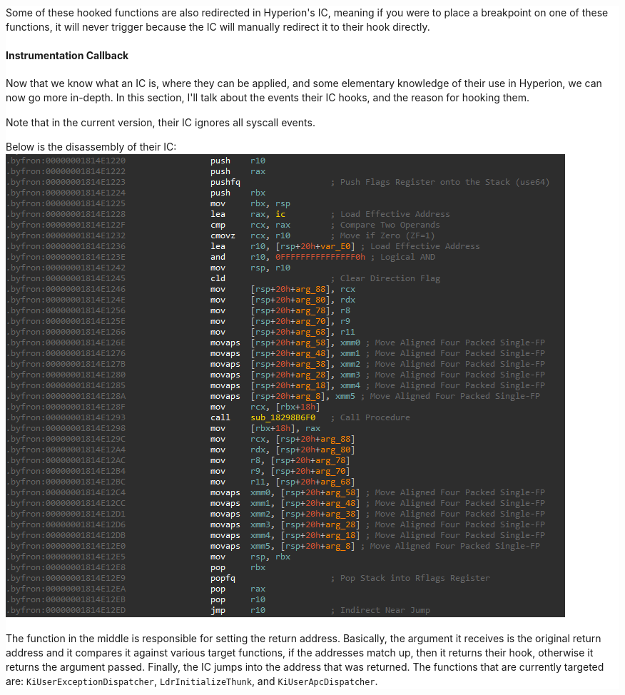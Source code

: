 Some of these hooked functions are also redirected in Hyperion's IC, meaning if you were to place a breakpoint on one of these functions, it will never trigger because the IC will manually redirect it to their hook directly.

#### Instrumentation Callback

Now that we know what an IC is, where they can be applied, and some elementary knowledge of their use in Hyperion, we can now go more in-depth.
In this section, I'll talk about the events their IC hooks, and the reason for hooking them.

Note that in the current version, their IC ignores all syscall events.

Below is the disassembly of their IC:
![image](assets/images/Part%202/Instrumental%20Callback%20(IC).png)

The function in the middle is responsible for setting the return address. Basically, the argument it receives is the original return address and it compares it against various target functions, if the addresses match up, then it returns their hook, otherwise it returns the argument passed.
Finally, the IC jumps into the address that was returned.
The functions that are currently targeted are: `KiUserExceptionDispatcher`, `LdrInitializeThunk`, and `KiUserApcDispatcher`.
